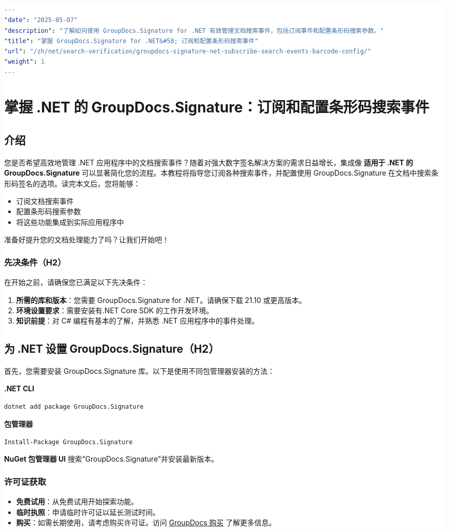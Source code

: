 ```yaml
---
"date": "2025-05-07"
"description": "了解如何使用 GroupDocs.Signature for .NET 有效管理文档搜索事件，包括订阅事件和配置条形码搜索参数。"
"title": "掌握 GroupDocs.Signature for .NET&#58; 订阅和配置条形码搜索事件"
"url": "/zh/net/search-verification/groupdocs-signature-net-subscribe-search-events-barcode-config/"
"weight": 1
---
```


# 掌握 .NET 的 GroupDocs.Signature：订阅和配置条形码搜索事件

## 介绍

您是否希望高效地管理 .NET 应用程序中的文档搜索事件？随着对强大数字签名解决方案的需求日益增长，集成像 **适用于 .NET 的 GroupDocs.Signature** 可以显著简化您的流程。本教程将指导您订阅各种搜索事件，并配置使用 GroupDocs.Signature 在文档中搜索条形码签名的选项。读完本文后，您将能够：

- 订阅文档搜索事件
- 配置条形码搜索参数
- 将这些功能集成到实际应用程序中

准备好提升您的文档处理能力了吗？让我们开始吧！

### 先决条件（H2）

在开始之前，请确保您已满足以下先决条件：

1. **所需的库和版本**：您需要 GroupDocs.Signature for .NET。请确保下载 21.10 或更高版本。
2. **环境设置要求**：需要安装有.NET Core SDK 的工作开发环境。
3. **知识前提**：对 C# 编程有基本的了解，并熟悉 .NET 应用程序中的事件处理。

## 为 .NET 设置 GroupDocs.Signature（H2）

首先，您需要安装 GroupDocs.Signature 库。以下是使用不同包管理器安装的方法：

**.NET CLI**
```
dotnet add package GroupDocs.Signature
```

**包管理器**
```
Install-Package GroupDocs.Signature
```

**NuGet 包管理器 UI**
搜索“GroupDocs.Signature”并安装最新版本。

### 许可证获取

- **免费试用**：从免费试用开始探索功能。
- **临时执照**：申请临时许可证以延长测试时间。
- **购买**：如需长期使用，请考虑购买许可证。访问 [GroupDocs 购买](https://purchase.groupdocs.com/buy) 了解更多信息。
